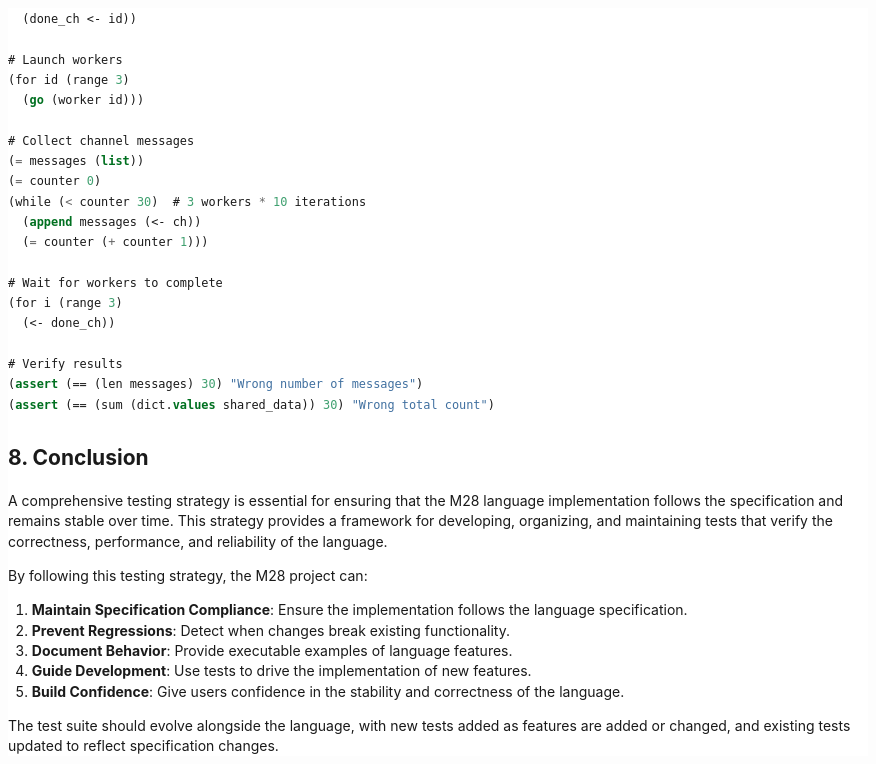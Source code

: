 ```lisp
  (done_ch <- id))

# Launch workers
(for id (range 3)
  (go (worker id)))

# Collect channel messages
(= messages (list))
(= counter 0)
(while (< counter 30)  # 3 workers * 10 iterations
  (append messages (<- ch))
  (= counter (+ counter 1)))

# Wait for workers to complete
(for i (range 3)
  (<- done_ch))

# Verify results
(assert (== (len messages) 30) "Wrong number of messages")
(assert (== (sum (dict.values shared_data)) 30) "Wrong total count")
```

## 8. Conclusion

A comprehensive testing strategy is essential for ensuring that the M28 language implementation follows the specification and remains stable over time. This strategy provides a framework for developing, organizing, and maintaining tests that verify the correctness, performance, and reliability of the language.

By following this testing strategy, the M28 project can:

1. **Maintain Specification Compliance**: Ensure the implementation follows the language specification.
2. **Prevent Regressions**: Detect when changes break existing functionality.
3. **Document Behavior**: Provide executable examples of language features.
4. **Guide Development**: Use tests to drive the implementation of new features.
5. **Build Confidence**: Give users confidence in the stability and correctness of the language.

The test suite should evolve alongside the language, with new tests added as features are added or changed, and existing tests updated to reflect specification changes.